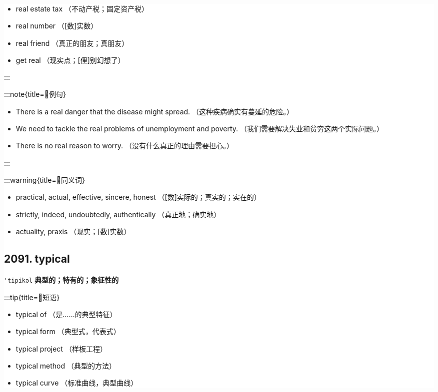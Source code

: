 - real estate tax （不动产税；固定资产税）

- real number （[数]实数）

- real friend （真正的朋友；真朋友）

- get real （现实点；[俚]别幻想了）

:::

:::note{title=🎤例句}

- There is a real danger that the disease might spread. （这种疾病确实有蔓延的危险。）

- We need to tackle the real problems of unemployment and poverty. （我们需要解决失业和贫穷这两个实际问题。）

- There is no real reason to worry. （没有什么真正的理由需要担心。）

:::

:::warning{title=🤔同义词}

- practical, actual, effective, sincere, honest （[数]实际的；真实的；实在的）

- strictly, indeed, undoubtedly, authentically （真正地；确实地）

- actuality, praxis （现实；[数]实数）


## 2091. typical

`'tipikəl`  **典型的；特有的；象征性的**

:::tip{title=🤩短语}

- typical of （是……的典型特征）

- typical form （典型式，代表式）

- typical project （样板工程）

- typical method （典型的方法）

- typical curve （标准曲线，典型曲线）

